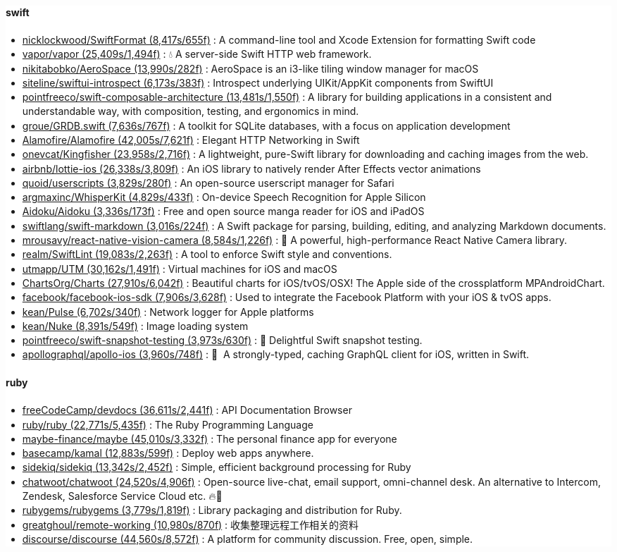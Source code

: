 #### swift
* [nicklockwood/SwiftFormat (8,417s/655f)](https://github.com/nicklockwood/SwiftFormat) : A command-line tool and Xcode Extension for formatting Swift code
* [vapor/vapor (25,409s/1,494f)](https://github.com/vapor/vapor) : 💧 A server-side Swift HTTP web framework.
* [nikitabobko/AeroSpace (13,990s/282f)](https://github.com/nikitabobko/AeroSpace) : AeroSpace is an i3-like tiling window manager for macOS
* [siteline/swiftui-introspect (6,173s/383f)](https://github.com/siteline/swiftui-introspect) : Introspect underlying UIKit/AppKit components from SwiftUI
* [pointfreeco/swift-composable-architecture (13,481s/1,550f)](https://github.com/pointfreeco/swift-composable-architecture) : A library for building applications in a consistent and understandable way, with composition, testing, and ergonomics in mind.
* [groue/GRDB.swift (7,636s/767f)](https://github.com/groue/GRDB.swift) : A toolkit for SQLite databases, with a focus on application development
* [Alamofire/Alamofire (42,005s/7,621f)](https://github.com/Alamofire/Alamofire) : Elegant HTTP Networking in Swift
* [onevcat/Kingfisher (23,958s/2,716f)](https://github.com/onevcat/Kingfisher) : A lightweight, pure-Swift library for downloading and caching images from the web.
* [airbnb/lottie-ios (26,338s/3,809f)](https://github.com/airbnb/lottie-ios) : An iOS library to natively render After Effects vector animations
* [quoid/userscripts (3,829s/280f)](https://github.com/quoid/userscripts) : An open-source userscript manager for Safari
* [argmaxinc/WhisperKit (4,829s/433f)](https://github.com/argmaxinc/WhisperKit) : On-device Speech Recognition for Apple Silicon
* [Aidoku/Aidoku (3,336s/173f)](https://github.com/Aidoku/Aidoku) : Free and open source manga reader for iOS and iPadOS
* [swiftlang/swift-markdown (3,016s/224f)](https://github.com/swiftlang/swift-markdown) : A Swift package for parsing, building, editing, and analyzing Markdown documents.
* [mrousavy/react-native-vision-camera (8,584s/1,226f)](https://github.com/mrousavy/react-native-vision-camera) : 📸 A powerful, high-performance React Native Camera library.
* [realm/SwiftLint (19,083s/2,263f)](https://github.com/realm/SwiftLint) : A tool to enforce Swift style and conventions.
* [utmapp/UTM (30,162s/1,491f)](https://github.com/utmapp/UTM) : Virtual machines for iOS and macOS
* [ChartsOrg/Charts (27,910s/6,042f)](https://github.com/ChartsOrg/Charts) : Beautiful charts for iOS/tvOS/OSX! The Apple side of the crossplatform MPAndroidChart.
* [facebook/facebook-ios-sdk (7,906s/3,628f)](https://github.com/facebook/facebook-ios-sdk) : Used to integrate the Facebook Platform with your iOS & tvOS apps.
* [kean/Pulse (6,702s/340f)](https://github.com/kean/Pulse) : Network logger for Apple platforms
* [kean/Nuke (8,391s/549f)](https://github.com/kean/Nuke) : Image loading system
* [pointfreeco/swift-snapshot-testing (3,973s/630f)](https://github.com/pointfreeco/swift-snapshot-testing) : 📸 Delightful Swift snapshot testing.
* [apollographql/apollo-ios (3,960s/748f)](https://github.com/apollographql/apollo-ios) : 📱  A strongly-typed, caching GraphQL client for iOS, written in Swift.

#### ruby
* [freeCodeCamp/devdocs (36,611s/2,441f)](https://github.com/freeCodeCamp/devdocs) : API Documentation Browser
* [ruby/ruby (22,771s/5,435f)](https://github.com/ruby/ruby) : The Ruby Programming Language
* [maybe-finance/maybe (45,010s/3,332f)](https://github.com/maybe-finance/maybe) : The personal finance app for everyone
* [basecamp/kamal (12,883s/599f)](https://github.com/basecamp/kamal) : Deploy web apps anywhere.
* [sidekiq/sidekiq (13,342s/2,452f)](https://github.com/sidekiq/sidekiq) : Simple, efficient background processing for Ruby
* [chatwoot/chatwoot (24,520s/4,906f)](https://github.com/chatwoot/chatwoot) : Open-source live-chat, email support, omni-channel desk. An alternative to Intercom, Zendesk, Salesforce Service Cloud etc. 🔥💬
* [rubygems/rubygems (3,779s/1,819f)](https://github.com/rubygems/rubygems) : Library packaging and distribution for Ruby.
* [greatghoul/remote-working (10,980s/870f)](https://github.com/greatghoul/remote-working) : 收集整理远程工作相关的资料
* [discourse/discourse (44,560s/8,572f)](https://github.com/discourse/discourse) : A platform for community discussion. Free, open, simple.